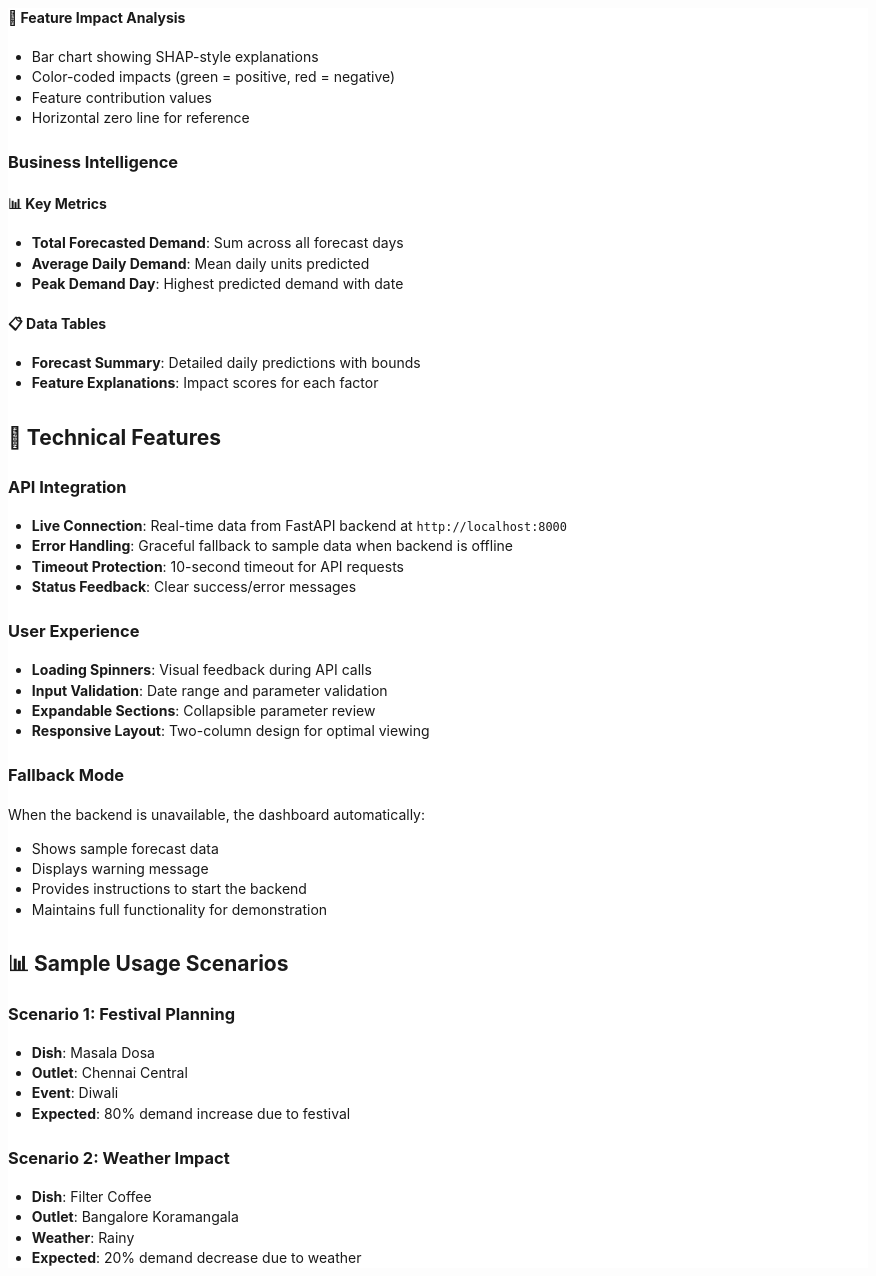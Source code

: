 #### **🧠 Feature Impact Analysis**
- Bar chart showing SHAP-style explanations
- Color-coded impacts (green = positive, red = negative)
- Feature contribution values
- Horizontal zero line for reference

### **Business Intelligence**

#### **📊 Key Metrics**
- **Total Forecasted Demand**: Sum across all forecast days
- **Average Daily Demand**: Mean daily units predicted
- **Peak Demand Day**: Highest predicted demand with date

#### **📋 Data Tables**
- **Forecast Summary**: Detailed daily predictions with bounds
- **Feature Explanations**: Impact scores for each factor

## 🔧 Technical Features

### **API Integration**
- **Live Connection**: Real-time data from FastAPI backend at `http://localhost:8000`
- **Error Handling**: Graceful fallback to sample data when backend is offline
- **Timeout Protection**: 10-second timeout for API requests
- **Status Feedback**: Clear success/error messages

### **User Experience**
- **Loading Spinners**: Visual feedback during API calls
- **Input Validation**: Date range and parameter validation
- **Expandable Sections**: Collapsible parameter review
- **Responsive Layout**: Two-column design for optimal viewing

### **Fallback Mode**
When the backend is unavailable, the dashboard automatically:
- Shows sample forecast data
- Displays warning message
- Provides instructions to start the backend
- Maintains full functionality for demonstration

## 📊 Sample Usage Scenarios

### **Scenario 1: Festival Planning**
- **Dish**: Masala Dosa
- **Outlet**: Chennai Central
- **Event**: Diwali
- **Expected**: 80% demand increase due to festival

### **Scenario 2: Weather Impact**
- **Dish**: Filter Coffee
- **Outlet**: Bangalore Koramangala
- **Weather**: Rainy
- **Expected**: 20% demand decrease due to weather
